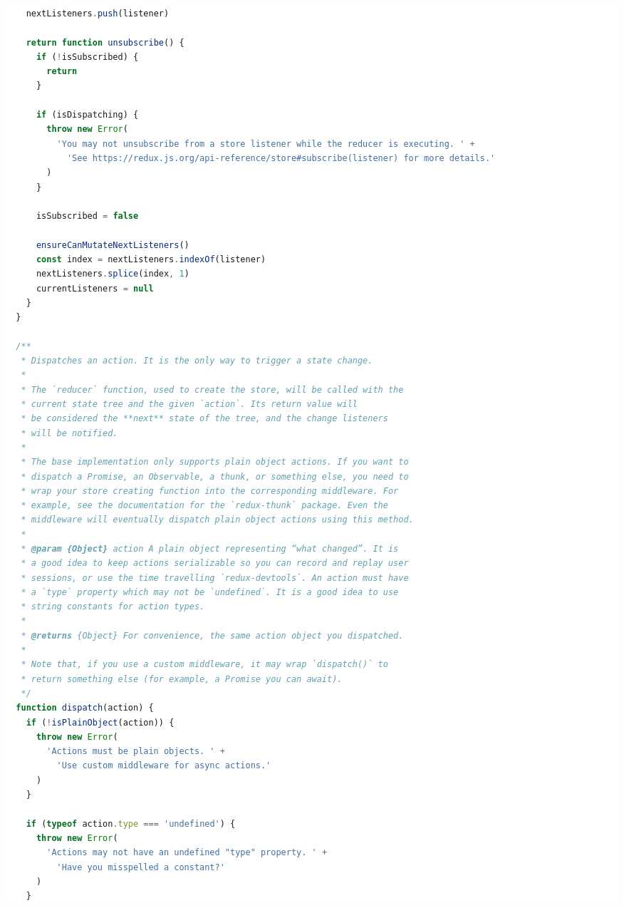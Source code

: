 ```js
    nextListeners.push(listener)

    return function unsubscribe() {
      if (!isSubscribed) {
        return
      }

      if (isDispatching) {
        throw new Error(
          'You may not unsubscribe from a store listener while the reducer is executing. ' +
            'See https://redux.js.org/api-reference/store#subscribe(listener) for more details.'
        )
      }

      isSubscribed = false

      ensureCanMutateNextListeners()
      const index = nextListeners.indexOf(listener)
      nextListeners.splice(index, 1)
      currentListeners = null
    }
  }

  /**
   * Dispatches an action. It is the only way to trigger a state change.
   *
   * The `reducer` function, used to create the store, will be called with the
   * current state tree and the given `action`. Its return value will
   * be considered the **next** state of the tree, and the change listeners
   * will be notified.
   *
   * The base implementation only supports plain object actions. If you want to
   * dispatch a Promise, an Observable, a thunk, or something else, you need to
   * wrap your store creating function into the corresponding middleware. For
   * example, see the documentation for the `redux-thunk` package. Even the
   * middleware will eventually dispatch plain object actions using this method.
   *
   * @param {Object} action A plain object representing “what changed”. It is
   * a good idea to keep actions serializable so you can record and replay user
   * sessions, or use the time travelling `redux-devtools`. An action must have
   * a `type` property which may not be `undefined`. It is a good idea to use
   * string constants for action types.
   *
   * @returns {Object} For convenience, the same action object you dispatched.
   *
   * Note that, if you use a custom middleware, it may wrap `dispatch()` to
   * return something else (for example, a Promise you can await).
   */
  function dispatch(action) {
    if (!isPlainObject(action)) {
      throw new Error(
        'Actions must be plain objects. ' +
          'Use custom middleware for async actions.'
      )
    }

    if (typeof action.type === 'undefined') {
      throw new Error(
        'Actions may not have an undefined "type" property. ' +
          'Have you misspelled a constant?'
      )
    }

```